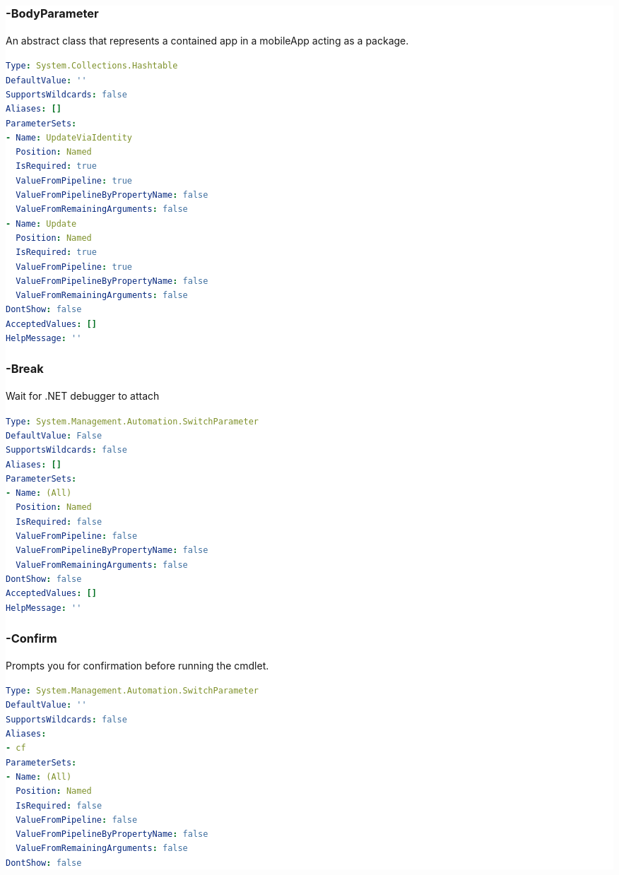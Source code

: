 ### -BodyParameter

An abstract class that represents a contained app in a mobileApp acting as a package.

```yaml
Type: System.Collections.Hashtable
DefaultValue: ''
SupportsWildcards: false
Aliases: []
ParameterSets:
- Name: UpdateViaIdentity
  Position: Named
  IsRequired: true
  ValueFromPipeline: true
  ValueFromPipelineByPropertyName: false
  ValueFromRemainingArguments: false
- Name: Update
  Position: Named
  IsRequired: true
  ValueFromPipeline: true
  ValueFromPipelineByPropertyName: false
  ValueFromRemainingArguments: false
DontShow: false
AcceptedValues: []
HelpMessage: ''
```

### -Break

Wait for .NET debugger to attach

```yaml
Type: System.Management.Automation.SwitchParameter
DefaultValue: False
SupportsWildcards: false
Aliases: []
ParameterSets:
- Name: (All)
  Position: Named
  IsRequired: false
  ValueFromPipeline: false
  ValueFromPipelineByPropertyName: false
  ValueFromRemainingArguments: false
DontShow: false
AcceptedValues: []
HelpMessage: ''
```

### -Confirm

Prompts you for confirmation before running the cmdlet.

```yaml
Type: System.Management.Automation.SwitchParameter
DefaultValue: ''
SupportsWildcards: false
Aliases:
- cf
ParameterSets:
- Name: (All)
  Position: Named
  IsRequired: false
  ValueFromPipeline: false
  ValueFromPipelineByPropertyName: false
  ValueFromRemainingArguments: false
DontShow: false
```
